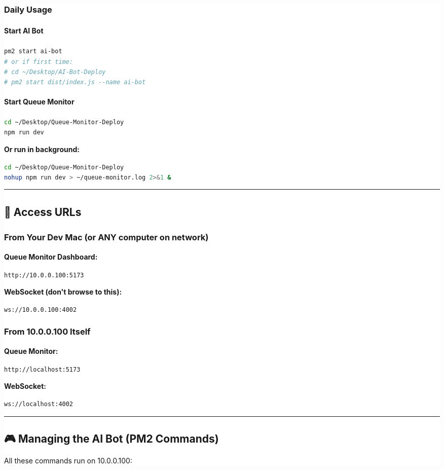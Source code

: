 ### Daily Usage

#### Start AI Bot
```bash
pm2 start ai-bot
# or if first time:
# cd ~/Desktop/AI-Bot-Deploy
# pm2 start dist/index.js --name ai-bot
```

#### Start Queue Monitor
```bash
cd ~/Desktop/Queue-Monitor-Deploy
npm run dev
```

**Or run in background:**
```bash
cd ~/Desktop/Queue-Monitor-Deploy
nohup npm run dev > ~/queue-monitor.log 2>&1 &
```

---

## 📱 Access URLs

### From Your Dev Mac (or ANY computer on network)

**Queue Monitor Dashboard:**
```
http://10.0.0.100:5173
```

**WebSocket (don't browse to this):**
```
ws://10.0.0.100:4002
```

### From 10.0.0.100 Itself

**Queue Monitor:**
```
http://localhost:5173
```

**WebSocket:**
```
ws://localhost:4002
```

---

## 🎮 Managing the AI Bot (PM2 Commands)

All these commands run on 10.0.0.100:

